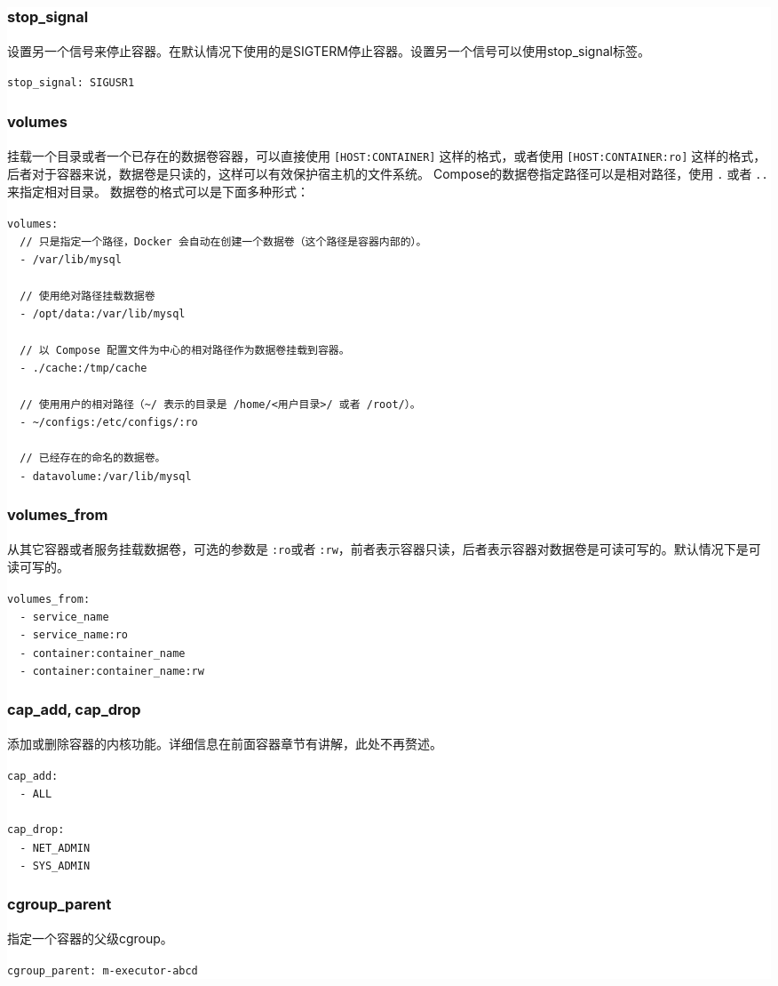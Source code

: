 ### stop_signal
设置另一个信号来停止容器。在默认情况下使用的是SIGTERM停止容器。设置另一个信号可以使用stop_signal标签。
```
stop_signal: SIGUSR1
```

### volumes
挂载一个目录或者一个已存在的数据卷容器，可以直接使用 `[HOST:CONTAINER]` 这样的格式，或者使用 `[HOST:CONTAINER:ro]` 这样的格式，后者对于容器来说，数据卷是只读的，这样可以有效保护宿主机的文件系统。
Compose的数据卷指定路径可以是相对路径，使用 `.` 或者 `..` 来指定相对目录。
数据卷的格式可以是下面多种形式：

```
volumes:
  // 只是指定一个路径，Docker 会自动在创建一个数据卷（这个路径是容器内部的）。
  - /var/lib/mysql

  // 使用绝对路径挂载数据卷
  - /opt/data:/var/lib/mysql

  // 以 Compose 配置文件为中心的相对路径作为数据卷挂载到容器。
  - ./cache:/tmp/cache

  // 使用用户的相对路径（~/ 表示的目录是 /home/<用户目录>/ 或者 /root/）。
  - ~/configs:/etc/configs/:ro

  // 已经存在的命名的数据卷。
  - datavolume:/var/lib/mysql
```

### volumes_from
从其它容器或者服务挂载数据卷，可选的参数是 `:ro`或者 `:rw`，前者表示容器只读，后者表示容器对数据卷是可读可写的。默认情况下是可读可写的。

```
volumes_from:
  - service_name
  - service_name:ro
  - container:container_name
  - container:container_name:rw
```
### cap_add, cap_drop
添加或删除容器的内核功能。详细信息在前面容器章节有讲解，此处不再赘述。
```
cap_add:
  - ALL

cap_drop:
  - NET_ADMIN
  - SYS_ADMIN
```

### cgroup_parent
指定一个容器的父级cgroup。
```
cgroup_parent: m-executor-abcd
```
